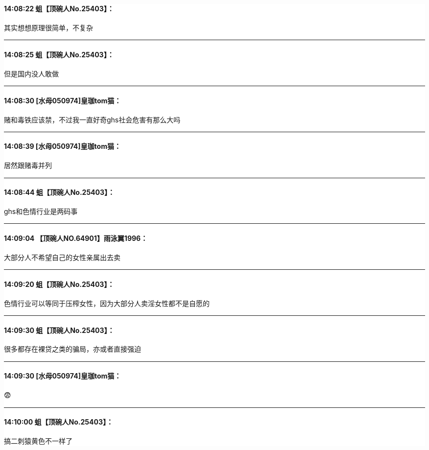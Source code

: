#### 14:08:22  蛆【顶碗人No.25403】：

其实想想原理很简单，不复杂

*****

#### 14:08:25  蛆【顶碗人No.25403】：

但是国内没人敢做

*****

#### 14:08:30  [水母050974]皇珈tom猫：

赌和毒铁应该禁，不过我一直好奇ghs社会危害有那么大吗

*****

#### 14:08:39  [水母050974]皇珈tom猫：

居然跟赌毒并列

*****

#### 14:08:44  蛆【顶碗人No.25403】：

ghs和色情行业是两码事

*****

#### 14:09:04  【顶碗人NO.64901】雨泳翼1996：

大部分人不希望自己的女性亲属出去卖

*****

#### 14:09:20  蛆【顶碗人No.25403】：

色情行业可以等同于压榨女性，因为大部分人卖淫女性都不是自愿的

*****

#### 14:09:30  蛆【顶碗人No.25403】：

很多都存在裸贷之类的骗局，亦或者直接强迫

*****

#### 14:09:30  [水母050974]皇珈tom猫：

😨

*****

#### 14:10:00  蛆【顶碗人No.25403】：

搞二刺猿黄色不一样了
